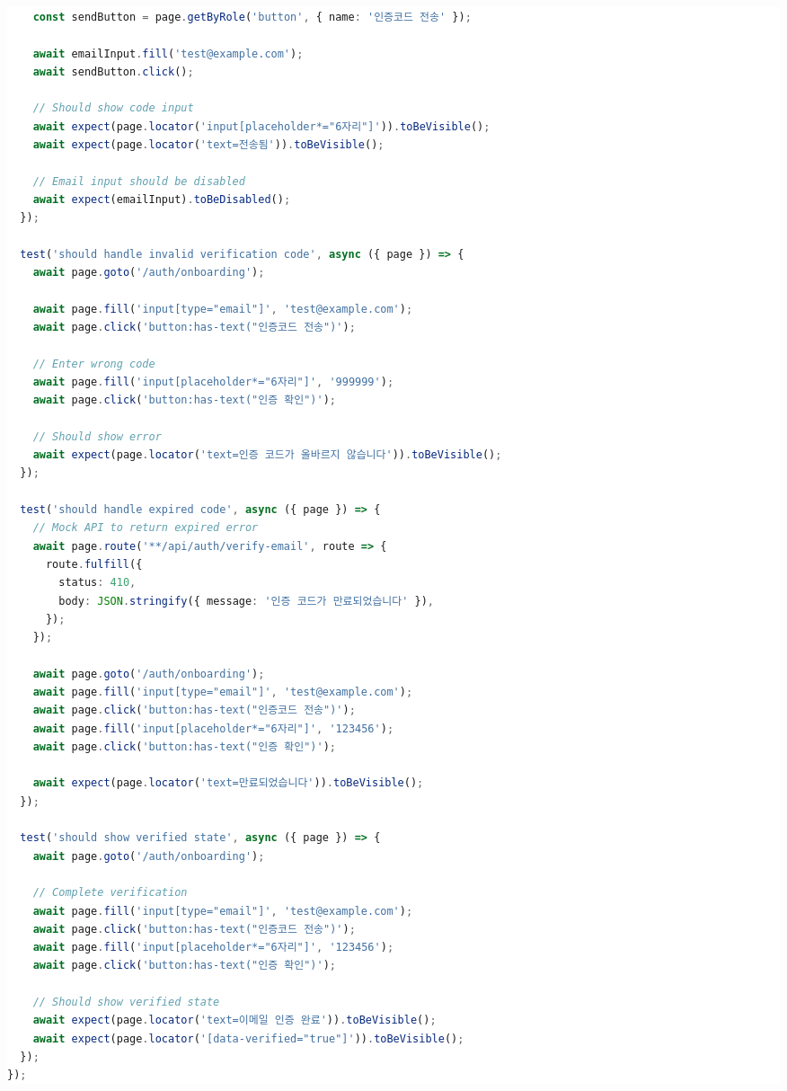 ```typescript
    const sendButton = page.getByRole('button', { name: '인증코드 전송' });
    
    await emailInput.fill('test@example.com');
    await sendButton.click();
    
    // Should show code input
    await expect(page.locator('input[placeholder*="6자리"]')).toBeVisible();
    await expect(page.locator('text=전송됨')).toBeVisible();
    
    // Email input should be disabled
    await expect(emailInput).toBeDisabled();
  });

  test('should handle invalid verification code', async ({ page }) => {
    await page.goto('/auth/onboarding');
    
    await page.fill('input[type="email"]', 'test@example.com');
    await page.click('button:has-text("인증코드 전송")');
    
    // Enter wrong code
    await page.fill('input[placeholder*="6자리"]', '999999');
    await page.click('button:has-text("인증 확인")');
    
    // Should show error
    await expect(page.locator('text=인증 코드가 올바르지 않습니다')).toBeVisible();
  });

  test('should handle expired code', async ({ page }) => {
    // Mock API to return expired error
    await page.route('**/api/auth/verify-email', route => {
      route.fulfill({
        status: 410,
        body: JSON.stringify({ message: '인증 코드가 만료되었습니다' }),
      });
    });
    
    await page.goto('/auth/onboarding');
    await page.fill('input[type="email"]', 'test@example.com');
    await page.click('button:has-text("인증코드 전송")');
    await page.fill('input[placeholder*="6자리"]', '123456');
    await page.click('button:has-text("인증 확인")');
    
    await expect(page.locator('text=만료되었습니다')).toBeVisible();
  });

  test('should show verified state', async ({ page }) => {
    await page.goto('/auth/onboarding');
    
    // Complete verification
    await page.fill('input[type="email"]', 'test@example.com');
    await page.click('button:has-text("인증코드 전송")');
    await page.fill('input[placeholder*="6자리"]', '123456');
    await page.click('button:has-text("인증 확인")');
    
    // Should show verified state
    await expect(page.locator('text=이메일 인증 완료')).toBeVisible();
    await expect(page.locator('[data-verified="true"]')).toBeVisible();
  });
});
```
